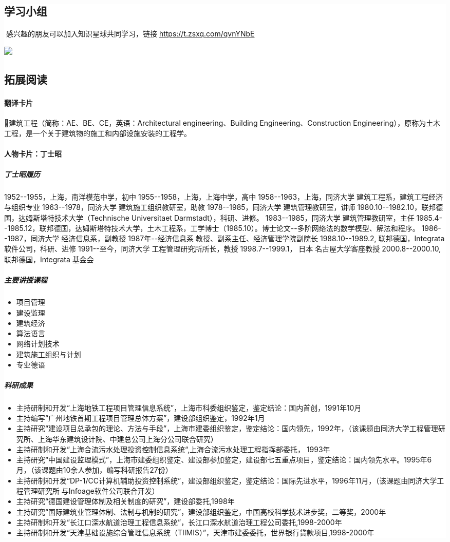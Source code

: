 
## 学习小组
​
​感兴趣的朋友可以加入知识星球共同学习，链接 https://t.zsxq.com/qvnYNbE

![](http://riboseyim-qiniu.riboseyim.com/%E7%9F%A5%E8%AF%86%E6%98%9F%E7%90%83_%E5%B7%A5%E7%A8%8B%E9%A1%B9%E7%9B%AE%E7%AE%A1%E7%90%86.png)


## 拓展阅读

#### 翻译卡片

建筑工程（简称：AE、BE、CE，英语：Architectural engineering、Building Engineering、Construction Engineering），原称为土木工程，是一个关于建筑物的施工和内部设施安装的工程学。


#### 人物卡片：丁士昭

##### 丁士昭履历

1952--1955，上海，南洋模范中学，初中
1955--1958，上海，上海中学，高中
1958--1963，上海，同济大学 建筑工程系，建筑工程经济与组织专业
1963--1978，同济大学 建筑施工组织教研室，助教
1978--1985，同济大学 建筑管理教研室，讲师
1980.10--1982.10，联邦德国，达姆斯塔特技术大学（Technische Universitaet Darmstadt），科研、进修。
1983--1985，同济大学 建筑管理教研室，主任
1985.4--1985.12，联邦德国，达姆斯塔特技术大学，土木工程系，工学博士（1985.10）。博士论文--多阶网络法的数学模型、解法和程序。
1986--1987，同济大学 经济信息系，副教授
1987年--经济信息系 教授、副系主任、经济管理学院副院长
1988.10--1989.2, 联邦德国，Integrata 软件公司，科研、进修
1991--至今，同济大学 工程管理研究所所长，教授
1998.7--1999.1， 日本 名古屋大学客座教授
2000.8--2000.10, 联邦德国，Integrata 基金会

##### 主要讲授课程

- 项目管理
- 建设监理
- 建筑经济
- 算法语言
- 网络计划技术
- 建筑施工组织与计划
- 专业德语

##### 科研成果

- 主持研制和开发“上海地铁工程项目管理信息系统”，上海市科委组织鉴定，鉴定结论：国内首创，1991年10月
- 主持编写“广州地铁首期工程项目管理总体方案”，建设部组织鉴定，1992年1月
- 主持研究“建设项目总承包的理论、方法与手段”，上海市建委组织鉴定，鉴定结论：国内领先，1992年，（该课题由同济大学工程管理研究所、上海华东建筑设计院、中建总公司上海分公司联合研究）
- 主持研制和开发“上海合流污水处理投资控制信息系统“,上海合流污水处理工程指挥部委托， 1993年
- 主持研究“中国建设监理模式”，上海市建委组织鉴定、建设部参加鉴定，建设部七五重点项目，鉴定结论：国内领先水平。1995年6月，（该课题由10余人参加，编写科研报告27份）
- 主持研制和开发“DP-1/CC计算机辅助投资控制系统”，建设部组织鉴定，鉴定结论：国际先进水平，1996年11月，（该课题由同济大学工程管理研究所 与Infoage软件公司联合开发）
- 主持研究“德国建设管理体制及相关制度的研究”，建设部委托,1998年
- 主持研究“国际建筑业管理体制、法制与机制的研究”，建设部组织鉴定，中国高校科学技术进步奖，二等奖，2000年
- 主持研制和开发“长江口深水航道治理工程信息系统”，长江口深水航道治理工程公司委托,1998-2000年
- 主持研制和开发“天津基础设施综合管理信息系统（TIIMIS）”，天津市建委委托，世界银行贷款项目,1998-2000年

